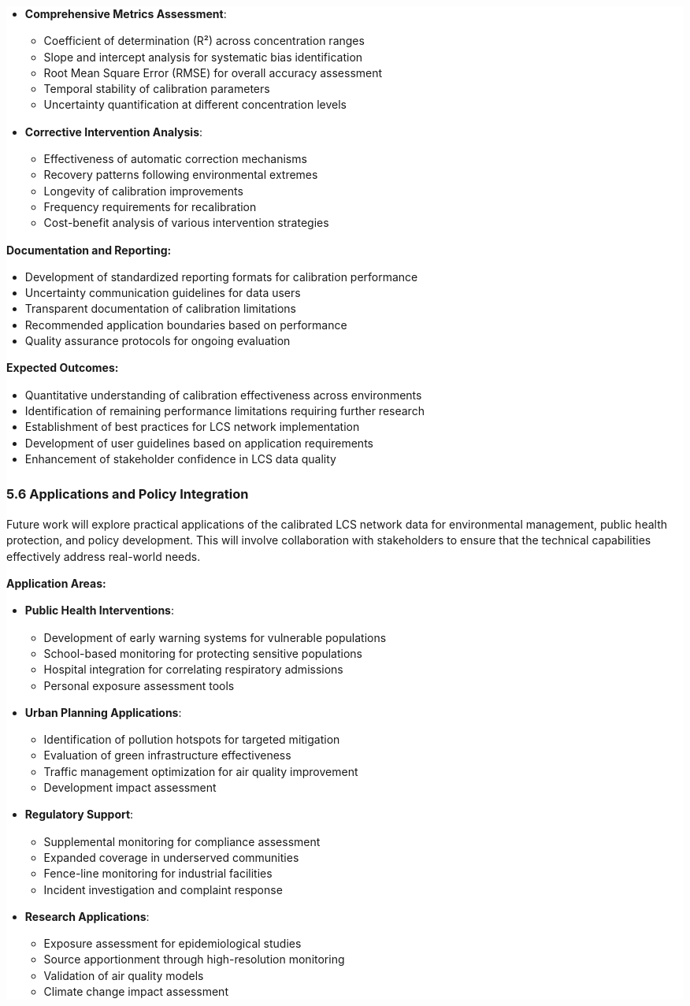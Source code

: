- **Comprehensive Metrics Assessment**:
  * Coefficient of determination (R²) across concentration ranges
  * Slope and intercept analysis for systematic bias identification
  * Root Mean Square Error (RMSE) for overall accuracy assessment
  * Temporal stability of calibration parameters
  * Uncertainty quantification at different concentration levels

- **Corrective Intervention Analysis**:
  * Effectiveness of automatic correction mechanisms
  * Recovery patterns following environmental extremes
  * Longevity of calibration improvements
  * Frequency requirements for recalibration
  * Cost-benefit analysis of various intervention strategies

**Documentation and Reporting:**
- Development of standardized reporting formats for calibration performance
- Uncertainty communication guidelines for data users
- Transparent documentation of calibration limitations
- Recommended application boundaries based on performance
- Quality assurance protocols for ongoing evaluation

**Expected Outcomes:**
- Quantitative understanding of calibration effectiveness across environments
- Identification of remaining performance limitations requiring further research
- Establishment of best practices for LCS network implementation
- Development of user guidelines based on application requirements
- Enhancement of stakeholder confidence in LCS data quality

### 5.6 Applications and Policy Integration

Future work will explore practical applications of the calibrated LCS network data for environmental management, public health protection, and policy development. This will involve collaboration with stakeholders to ensure that the technical capabilities effectively address real-world needs.

**Application Areas:**
- **Public Health Interventions**:
  * Development of early warning systems for vulnerable populations
  * School-based monitoring for protecting sensitive populations
  * Hospital integration for correlating respiratory admissions
  * Personal exposure assessment tools

- **Urban Planning Applications**:
  * Identification of pollution hotspots for targeted mitigation
  * Evaluation of green infrastructure effectiveness
  * Traffic management optimization for air quality improvement
  * Development impact assessment

- **Regulatory Support**:
  * Supplemental monitoring for compliance assessment
  * Expanded coverage in underserved communities
  * Fence-line monitoring for industrial facilities
  * Incident investigation and complaint response

- **Research Applications**:
  * Exposure assessment for epidemiological studies
  * Source apportionment through high-resolution monitoring
  * Validation of air quality models
  * Climate change impact assessment
